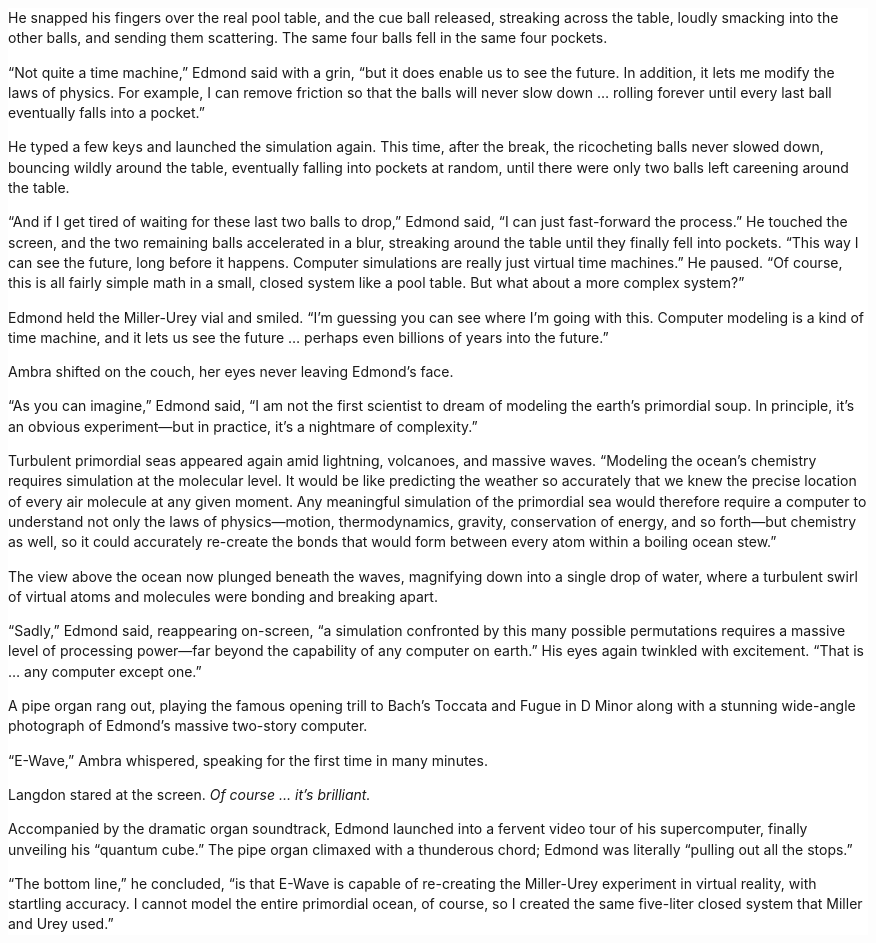 He snapped his fingers over the real pool table, and the cue ball released, streaking across the table, loudly smacking into the other balls, and sending them scattering. The same four balls fell in the same four pockets.

“Not quite a time machine,” Edmond said with a grin, “but it does enable us to see the future. In addition, it lets me modify the laws of physics. For example, I can remove friction so that the balls will never slow down … rolling forever until every last ball eventually falls into a pocket.”

He typed a few keys and launched the simulation again. This time, after the break, the ricocheting balls never slowed down, bouncing wildly around the table, eventually falling into pockets at random, until there were only two balls left careening around the table.

“And if I get tired of waiting for these last two balls to drop,” Edmond said, “I can just fast-forward the process.” He touched the screen, and the two remaining balls accelerated in a blur, streaking around the table until they finally fell into pockets. “This way I can see the future, long before it happens. Computer simulations are really just virtual time machines.” He paused. “Of course, this is all fairly simple math in a small, closed system like a pool table. But what about a more complex system?”

Edmond held the Miller-Urey vial and smiled. “I’m guessing you can see where I’m going with this. Computer modeling is a kind of time machine, and it lets us see the future … perhaps even billions of years into the future.”

Ambra shifted on the couch, her eyes never leaving Edmond’s face.

“As you can imagine,” Edmond said, “I am not the first scientist to dream of modeling the earth’s primordial soup. In principle, it’s an obvious experiment—but in practice, it’s a nightmare of complexity.”

Turbulent primordial seas appeared again amid lightning, volcanoes, and massive waves. “Modeling the ocean’s chemistry requires simulation at the molecular level. It would be like predicting the weather so accurately that we knew the precise location of every air molecule at any given moment. Any meaningful simulation of the primordial sea would therefore require a computer to understand not only the laws of physics—motion, thermodynamics, gravity, conservation of energy, and so forth—but chemistry as well, so it could accurately re-create the bonds that would form between every atom within a boiling ocean stew.”

The view above the ocean now plunged beneath the waves, magnifying down into a single drop of water, where a turbulent swirl of virtual atoms and molecules were bonding and breaking apart.

“Sadly,” Edmond said, reappearing on-screen, “a simulation confronted by this many possible permutations requires a massive level of processing power—far beyond the capability of any computer on earth.” His eyes again twinkled with excitement. “That is … any computer except one.”

A pipe organ rang out, playing the famous opening trill to Bach’s Toccata and Fugue in D Minor along with a stunning wide-angle photograph of Edmond’s massive two-story computer.

“E-Wave,” Ambra whispered, speaking for the first time in many minutes.

Langdon stared at the screen. _Of course … it’s brilliant._

Accompanied by the dramatic organ soundtrack, Edmond launched into a fervent video tour of his supercomputer, finally unveiling his “quantum cube.” The pipe organ climaxed with a thunderous chord; Edmond was literally “pulling out all the stops.”

“The bottom line,” he concluded, “is that E-Wave is capable of re-creating the Miller-Urey experiment in virtual reality, with startling accuracy. I cannot model the entire primordial ocean, of course, so I created the same five-liter closed system that Miller and Urey used.”
